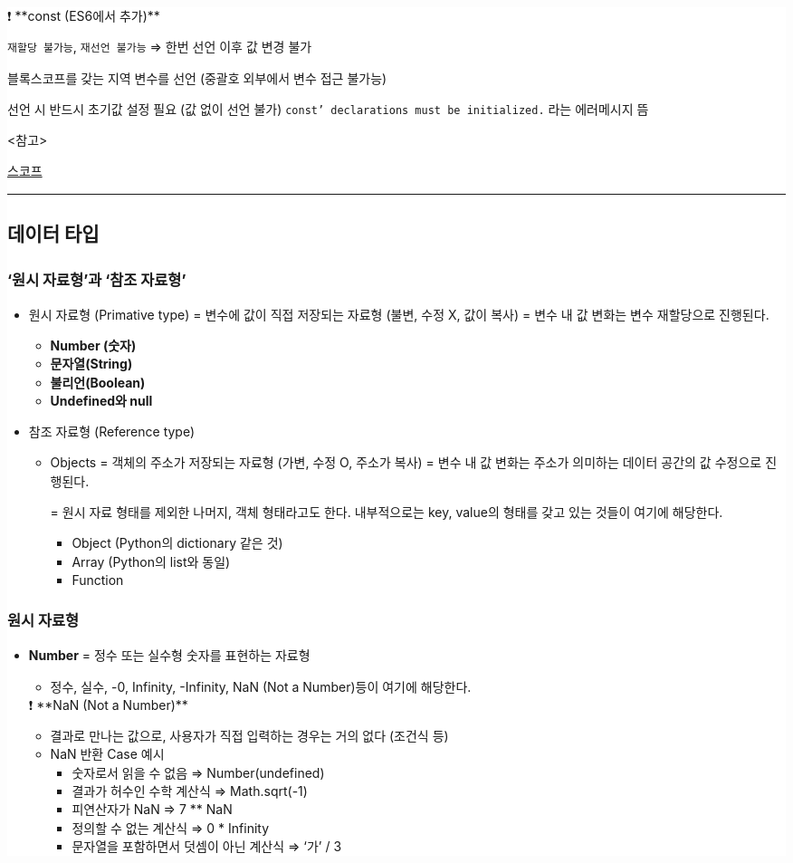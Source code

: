 </aside>

<aside>
❗ **const (ES6에서 추가)**

`재할당 불가능`, `재선언 불가능` ⇒ 한번 선언 이후 값 변경 불가

블록스코프를 갖는 지역 변수를 선언 (중괄호 외부에서 변수 접근 불가능)

선언 시 반드시 초기값 설정 필요 (값 없이 선언 불가)
`const’ declarations must be initialized.` 라는 에러메시지 뜸

</aside>

<참고>

[스코프](https://www.notion.so/e497e642cd0a411786fb8cdea4ba1496) 

---

## 데이터 타입

### ‘원시 자료형’과 ‘참조 자료형’

- 원시 자료형 (Primative type)
= 변수에 값이 직접 저장되는 자료형 (불변, 수정 X, 값이 복사)
= 변수 내 값 변화는 변수 재할당으로 진행된다.
    - **Number (숫자)**
    - **문자열(String)**
    - **불리언(Boolean)**
    - **Undefined와 null**

- 참조 자료형 (Reference type)
    - Objects
    = 객체의 주소가 저장되는 자료형 (가변, 수정 O, 주소가 복사)
    = 변수 내 값 변화는 주소가 의미하는 데이터 공간의 값 수정으로 진행된다.
        
        = 원시 자료 형태를 제외한 나머지, 객체 형태라고도 한다.
        내부적으로는 key, value의 형태를 갖고 있는 것들이 여기에 해당한다.
        
        - Object (Python의 dictionary 같은 것)
        - Array (Python의 list와 동일)
        - Function

### 원시 자료형

- **Number** = 정수 또는 실수형 숫자를 표현하는 자료형
    - 정수, 실수, -0, Infinity, -Infinity, NaN (Not a Number)등이 여기에 해당한다.
    
    <aside>
    ❗ **NaN (Not a Number)**
    
    - 결과로 만나는 값으로, 사용자가 직접 입력하는 경우는 거의 없다 (조건식 등)
    - NaN 반환 Case 예시
        - 숫자로서 읽을 수 없음 ⇒ Number(undefined)
        - 결과가 허수인 수학 계산식 ⇒ Math.sqrt(-1)
        - 피연산자가 NaN ⇒ 7 ** NaN
        - 정의할 수 없는 계산식 ⇒ 0 * Infinity
        - 문자열을 포함하면서 덧셈이 아닌 계산식 ⇒ ‘가’ / 3
        